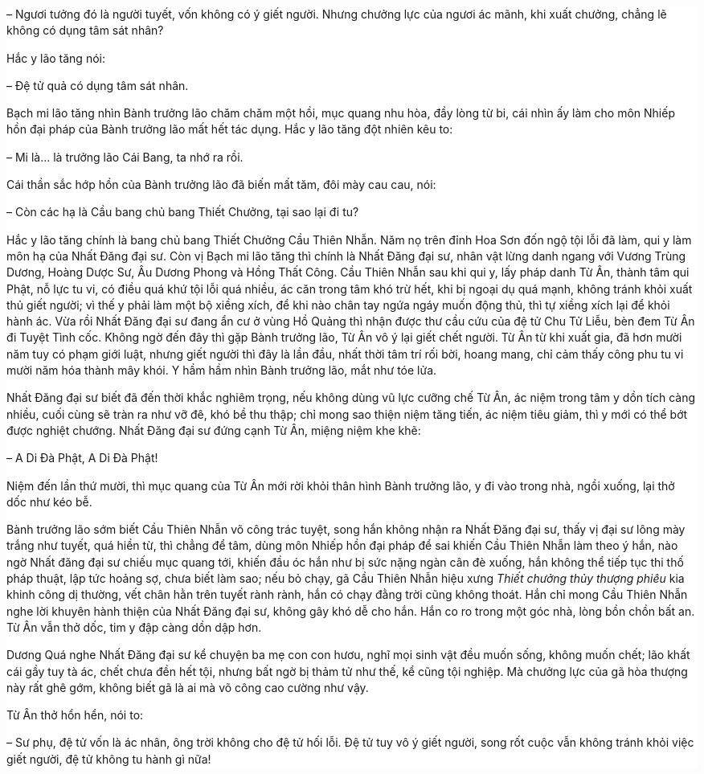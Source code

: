– Ngươi tưởng đó là người tuyết, vốn không có ý giết người. Nhưng chưởng lực của ngươi ác mãnh, khi xuất chưởng, chẳng lẽ không có dụng tâm sát nhân?

Hắc y lão tăng nói:

– Đệ tử quả có dụng tâm sát nhân.

Bạch mi lão tăng nhìn Bành trưởng lão chăm chăm một hồi, mục quang nhu hòa, đầy lòng từ bi, cái nhìn ấy làm cho môn Nhiếp hồn đại pháp của Bành trưởng lão mất hết tác dụng. Hắc y lão tăng đột nhiên kêu to:

– Mi là… là trưởng lão Cái Bang, ta nhớ ra rồi.

Cái thần sắc hớp hồn của Bành trưởng lão đã biến mất tăm, đôi mày cau cau, nói:

– Còn các hạ là Cầu bang chủ bang Thiết Chưởng, tại sao lại đi tu?

Hắc y lão tăng chính là bang chủ bang Thiết Chưởng Cầu Thiên Nhẫn. Năm nọ trên đỉnh Hoa Sơn đốn ngộ tội lỗi đã làm, qui y làm môn hạ của Nhất Đăng đại sư. Còn vị Bạch mi lão tăng thì chính là Nhất Đăng đại sư, nhân vật lừng danh ngang với Vương Trùng Dương, Hoàng Dược Sư, Âu Dương Phong và Hồng Thất Công. Cầu Thiên Nhẫn sau khi qui y, lấy pháp danh Từ Ân, thành tâm qui Phật, nỗ lực tu vi, có điều quá khứ tội lỗi quá nhiều, ác căn trong tâm khó trừ hết, khi bị ngoại dụ quá mạnh, không tránh khỏi xuất thủ giết người; vì thế y phải làm một bộ xiềng xích, để khi nào chân tay ngứa ngáy muốn động thủ, thì tự xiềng xích lại để khỏi hành ác. Vừa rồi Nhất Đăng đại sư đang ẩn cư ở vùng Hồ Quảng thì nhận được thư cầu cứu của đệ tử Chu Tử Liễu, bèn đem Từ Ân đi Tuyệt Tình cốc. Không ngờ đến đây thì gặp Bành trưởng lão, Từ Ân vô ý lại giết chết người. Từ Ân từ khi xuất gia, đã hơn mười năm tuy có phạm giới luật, nhưng giết người thì đây là lần đầu, nhất thời tâm trí rối bời, hoang mang, chỉ cảm thấy công phu tu vi mười năm hóa thành mây khói. Y hầm hầm nhìn Bành trưởng lão, mắt như tóe lửa.

Nhất Đăng đại sư biết đã đến thời khắc nghiêm trọng, nếu không dùng vũ lực cưỡng chế Từ Ân, ác niệm trong tâm y dồn tích càng nhiều, cuối cùng sẽ tràn ra như vỡ đê, khó bề thu thập; chỉ mong sao thiện niệm tăng tiến, ác niệm tiêu giảm, thì y mới có thể bớt được nghiệt chướng. Nhất Đăng đại sư đứng cạnh Từ Ân, miệng niệm khe khẽ:

– A Di Đà Phật, A Di Đà Phật!

Niệm đến lần thứ mười, thì mục quang của Từ Ân mới rời khỏi thân hình Bành trưởng lão, y đi vào trong nhà, ngồi xuống, lại thở dốc như kéo bễ.

Bành trưởng lão sớm biết Cầu Thiên Nhẫn võ công trác tuyệt, song hắn không nhận ra Nhất Đăng đại sư, thấy vị đại sư lông mày trắng như tuyết, quá hiền từ, thì chẳng để tâm, dùng môn Nhiếp hồn đại pháp để sai khiến Cầu Thiên Nhẫn làm theo ý hắn, nào ngờ Nhất đăng đại sư chiếu mục quang tới, khiến đầu óc hắn như bị sức nặng ngàn cân đè xuống, hắn không thể tiếp tục thi thố pháp thuật, lập tức hoảng sợ, chưa biết làm sao; nếu bỏ chạy, gã Cầu Thiên Nhẫn hiệu xưng _Thiết chưởng thủy thượng phiêu_ kia khinh công dị thường, vết chân hằn trên tuyết rành rành, hắn có chạy đằng trời cũng không thoát. Hắn chỉ mong Cầu Thiên Nhẫn nghe lời khuyên hành thiện của Nhất Đăng đại sư, không gây khó dễ cho hắn. Hắn co ro trong một góc nhà, lòng bồn chồn bất an. Từ Ân vẫn thở dốc, tim y đập càng dồn dập hơn.

Dương Quá nghe Nhất Đăng đại sư kể chuyện ba mẹ con con hươu, nghĩ mọi sinh vật đều muốn sống, không muốn chết; lão khất cái gầy tuy tà ác, chết chưa đền hết tội, nhưng bất ngờ bị thảm tử như thế, kể cũng tội nghiệp. Mà chưởng lực của gã hòa thượng này rất ghê gớm, không biết gã là ai mà võ công cao cường như vậy.

Từ Ân thở hổn hển, nói to:

– Sư phụ, đệ tử vốn là ác nhân, ông trời không cho đệ tử hối lỗi. Đệ tử tuy vô ý giết người, song rốt cuộc vẫn không tránh khỏi việc giết người, đệ tử không tu hành gì nữa!
